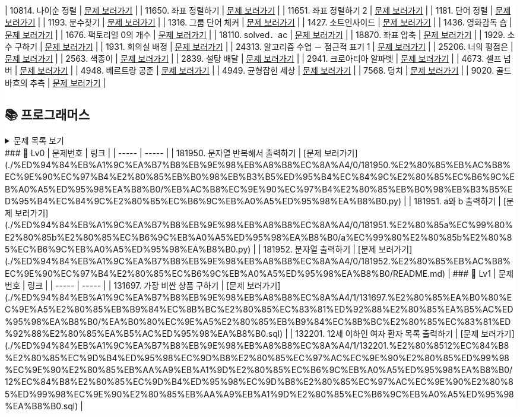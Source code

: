 | 10814. 나이순 정렬 | [문제 보러가기](./%EB%B0%B1%EC%A4%80/Silver/10814.%E2%80%85%EB%82%98%EC%9D%B4%EC%88%9C%E2%80%85%EC%A0%95%EB%A0%AC/%EB%82%98%EC%9D%B4%EC%88%9C%E2%80%85%EC%A0%95%EB%A0%AC.py) |
| 11650. 좌표 정렬하기 | [문제 보러가기](./%EB%B0%B1%EC%A4%80/Silver/11650.%E2%80%85%EC%A2%8C%ED%91%9C%E2%80%85%EC%A0%95%EB%A0%AC%ED%95%98%EA%B8%B0/%EC%A2%8C%ED%91%9C%E2%80%85%EC%A0%95%EB%A0%AC%ED%95%98%EA%B8%B0.py) |
| 11651. 좌표 정렬하기 2 | [문제 보러가기](./%EB%B0%B1%EC%A4%80/Silver/11651.%E2%80%85%EC%A2%8C%ED%91%9C%E2%80%85%EC%A0%95%EB%A0%AC%ED%95%98%EA%B8%B0%E2%80%852/README.md) |
| 1181. 단어 정렬 | [문제 보러가기](./%EB%B0%B1%EC%A4%80/Silver/1181.%E2%80%85%EB%8B%A8%EC%96%B4%E2%80%85%EC%A0%95%EB%A0%AC/%EB%8B%A8%EC%96%B4%E2%80%85%EC%A0%95%EB%A0%AC.py) |
| 1193. 분수찾기 | [문제 보러가기](./%EB%B0%B1%EC%A4%80/Silver/1193.%E2%80%85%EB%B6%84%EC%88%98%EC%B0%BE%EA%B8%B0/README.md) |
| 1316. 그룹 단어 체커 | [문제 보러가기](./%EB%B0%B1%EC%A4%80/Silver/1316.%E2%80%85%EA%B7%B8%EB%A3%B9%E2%80%85%EB%8B%A8%EC%96%B4%E2%80%85%EC%B2%B4%EC%BB%A4/README.md) |
| 1427. 소트인사이드 | [문제 보러가기](./%EB%B0%B1%EC%A4%80/Silver/1427.%E2%80%85%EC%86%8C%ED%8A%B8%EC%9D%B8%EC%82%AC%EC%9D%B4%EB%93%9C/%EC%86%8C%ED%8A%B8%EC%9D%B8%EC%82%AC%EC%9D%B4%EB%93%9C.py) |
| 1436. 영화감독 숌 | [문제 보러가기](./%EB%B0%B1%EC%A4%80/Silver/1436.%E2%80%85%EC%98%81%ED%99%94%EA%B0%90%EB%8F%85%E2%80%85%EC%88%8C/%EC%98%81%ED%99%94%EA%B0%90%EB%8F%85%E2%80%85%EC%88%8C.java) |
| 1676. 팩토리얼 0의 개수 | [문제 보러가기](./%EB%B0%B1%EC%A4%80/Silver/1676.%E2%80%85%ED%8C%A9%ED%86%A0%EB%A6%AC%EC%96%BC%E2%80%850%EC%9D%98%E2%80%85%EA%B0%9C%EC%88%98/%ED%8C%A9%ED%86%A0%EB%A6%AC%EC%96%BC%E2%80%850%EC%9D%98%E2%80%85%EA%B0%9C%EC%88%98.py) |
| 18110. solved．ac | [문제 보러가기](./%EB%B0%B1%EC%A4%80/Silver/18110.%E2%80%85solved%EF%BC%8Eac/solved%EF%BC%8Eac.py) |
| 18870. 좌표 압축 | [문제 보러가기](./%EB%B0%B1%EC%A4%80/Silver/18870.%E2%80%85%EC%A2%8C%ED%91%9C%E2%80%85%EC%95%95%EC%B6%95/README.md) |
| 1929. 소수 구하기 | [문제 보러가기](./%EB%B0%B1%EC%A4%80/Silver/1929.%E2%80%85%EC%86%8C%EC%88%98%E2%80%85%EA%B5%AC%ED%95%98%EA%B8%B0/README.md) |
| 1931. 회의실 배정 | [문제 보러가기](./%EB%B0%B1%EC%A4%80/Silver/1931.%E2%80%85%ED%9A%8C%EC%9D%98%EC%8B%A4%E2%80%85%EB%B0%B0%EC%A0%95/%ED%9A%8C%EC%9D%98%EC%8B%A4%E2%80%85%EB%B0%B0%EC%A0%95.java) |
| 24313. 알고리즘 수업 － 점근적 표기 1 | [문제 보러가기](./%EB%B0%B1%EC%A4%80/Silver/24313.%E2%80%85%EC%95%8C%EA%B3%A0%EB%A6%AC%EC%A6%98%E2%80%85%EC%88%98%EC%97%85%E2%80%85%EF%BC%8D%E2%80%85%EC%A0%90%EA%B7%BC%EC%A0%81%E2%80%85%ED%91%9C%EA%B8%B0%E2%80%851/README.md) |
| 25206. 너의 평점은 | [문제 보러가기](./%EB%B0%B1%EC%A4%80/Silver/25206.%E2%80%85%EB%84%88%EC%9D%98%E2%80%85%ED%8F%89%EC%A0%90%EC%9D%80/%EB%84%88%EC%9D%98%E2%80%85%ED%8F%89%EC%A0%90%EC%9D%80.py) |
| 2563. 색종이 | [문제 보러가기](./%EB%B0%B1%EC%A4%80/Silver/2563.%E2%80%85%EC%83%89%EC%A2%85%EC%9D%B4/%EC%83%89%EC%A2%85%EC%9D%B4.py) |
| 2839. 설탕 배달 | [문제 보러가기](./%EB%B0%B1%EC%A4%80/Silver/2839.%E2%80%85%EC%84%A4%ED%83%95%E2%80%85%EB%B0%B0%EB%8B%AC/README.md) |
| 2941. 크로아티아 알파벳 | [문제 보러가기](./%EB%B0%B1%EC%A4%80/Silver/2941.%E2%80%85%ED%81%AC%EB%A1%9C%EC%95%84%ED%8B%B0%EC%95%84%E2%80%85%EC%95%8C%ED%8C%8C%EB%B2%B3/%ED%81%AC%EB%A1%9C%EC%95%84%ED%8B%B0%EC%95%84%E2%80%85%EC%95%8C%ED%8C%8C%EB%B2%B3.java) |
| 4673. 셀프 넘버 | [문제 보러가기](./%EB%B0%B1%EC%A4%80/Silver/4673.%E2%80%85%EC%85%80%ED%94%84%E2%80%85%EB%84%98%EB%B2%84/%EC%85%80%ED%94%84%E2%80%85%EB%84%98%EB%B2%84.cc) |
| 4948. 베르트랑 공준 | [문제 보러가기](./%EB%B0%B1%EC%A4%80/Silver/4948.%E2%80%85%EB%B2%A0%EB%A5%B4%ED%8A%B8%EB%9E%91%E2%80%85%EA%B3%B5%EC%A4%80/%EB%B2%A0%EB%A5%B4%ED%8A%B8%EB%9E%91%E2%80%85%EA%B3%B5%EC%A4%80.java) |
| 4949. 균형잡힌 세상 | [문제 보러가기](./%EB%B0%B1%EC%A4%80/Silver/4949.%E2%80%85%EA%B7%A0%ED%98%95%EC%9E%A1%ED%9E%8C%E2%80%85%EC%84%B8%EC%83%81/README.md) |
| 7568. 덩치 | [문제 보러가기](./%EB%B0%B1%EC%A4%80/Silver/7568.%E2%80%85%EB%8D%A9%EC%B9%98/README.md) |
| 9020. 골드바흐의 추측 | [문제 보러가기](./%EB%B0%B1%EC%A4%80/Silver/9020.%E2%80%85%EA%B3%A8%EB%93%9C%EB%B0%94%ED%9D%90%EC%9D%98%E2%80%85%EC%B6%94%EC%B8%A1/%EA%B3%A8%EB%93%9C%EB%B0%94%ED%9D%90%EC%9D%98%E2%80%85%EC%B6%94%EC%B8%A1.java) |
## 📚 프로그래머스
<details><summary>문제 목록 보기</summary></details>
### 🚀 Lv0
| 문제번호 | 링크 |
| ----- | ----- |
| 181950. 문자열 반복해서 출력하기 | [문제 보러가기](./%ED%94%84%EB%A1%9C%EA%B7%B8%EB%9E%98%EB%A8%B8%EC%8A%A4/0/181950.%E2%80%85%EB%AC%B8%EC%9E%90%EC%97%B4%E2%80%85%EB%B0%98%EB%B3%B5%ED%95%B4%EC%84%9C%E2%80%85%EC%B6%9C%EB%A0%A5%ED%95%98%EA%B8%B0/%EB%AC%B8%EC%9E%90%EC%97%B4%E2%80%85%EB%B0%98%EB%B3%B5%ED%95%B4%EC%84%9C%E2%80%85%EC%B6%9C%EB%A0%A5%ED%95%98%EA%B8%B0.py) |
| 181951. a와 b 출력하기 | [문제 보러가기](./%ED%94%84%EB%A1%9C%EA%B7%B8%EB%9E%98%EB%A8%B8%EC%8A%A4/0/181951.%E2%80%85a%EC%99%80%E2%80%85b%E2%80%85%EC%B6%9C%EB%A0%A5%ED%95%98%EA%B8%B0/a%EC%99%80%E2%80%85b%E2%80%85%EC%B6%9C%EB%A0%A5%ED%95%98%EA%B8%B0.py) |
| 181952. 문자열 출력하기 | [문제 보러가기](./%ED%94%84%EB%A1%9C%EA%B7%B8%EB%9E%98%EB%A8%B8%EC%8A%A4/0/181952.%E2%80%85%EB%AC%B8%EC%9E%90%EC%97%B4%E2%80%85%EC%B6%9C%EB%A0%A5%ED%95%98%EA%B8%B0/README.md) |
</details>
### 🚀 Lv1
| 문제번호 | 링크 |
| ----- | ----- |
| 131697. 가장 비싼 상품 구하기 | [문제 보러가기](./%ED%94%84%EB%A1%9C%EA%B7%B8%EB%9E%98%EB%A8%B8%EC%8A%A4/1/131697.%E2%80%85%EA%B0%80%EC%9E%A5%E2%80%85%EB%B9%84%EC%8B%BC%E2%80%85%EC%83%81%ED%92%88%E2%80%85%EA%B5%AC%ED%95%98%EA%B8%B0/%EA%B0%80%EC%9E%A5%E2%80%85%EB%B9%84%EC%8B%BC%E2%80%85%EC%83%81%ED%92%88%E2%80%85%EA%B5%AC%ED%95%98%EA%B8%B0.sql) |
| 132201. 12세 이하인 여자 환자 목록 출력하기 | [문제 보러가기](./%ED%94%84%EB%A1%9C%EA%B7%B8%EB%9E%98%EB%A8%B8%EC%8A%A4/1/132201.%E2%80%8512%EC%84%B8%E2%80%85%EC%9D%B4%ED%95%98%EC%9D%B8%E2%80%85%EC%97%AC%EC%9E%90%E2%80%85%ED%99%98%EC%9E%90%E2%80%85%EB%AA%A9%EB%A1%9D%E2%80%85%EC%B6%9C%EB%A0%A5%ED%95%98%EA%B8%B0/12%EC%84%B8%E2%80%85%EC%9D%B4%ED%95%98%EC%9D%B8%E2%80%85%EC%97%AC%EC%9E%90%E2%80%85%ED%99%98%EC%9E%90%E2%80%85%EB%AA%A9%EB%A1%9D%E2%80%85%EC%B6%9C%EB%A0%A5%ED%95%98%EA%B8%B0.sql) |